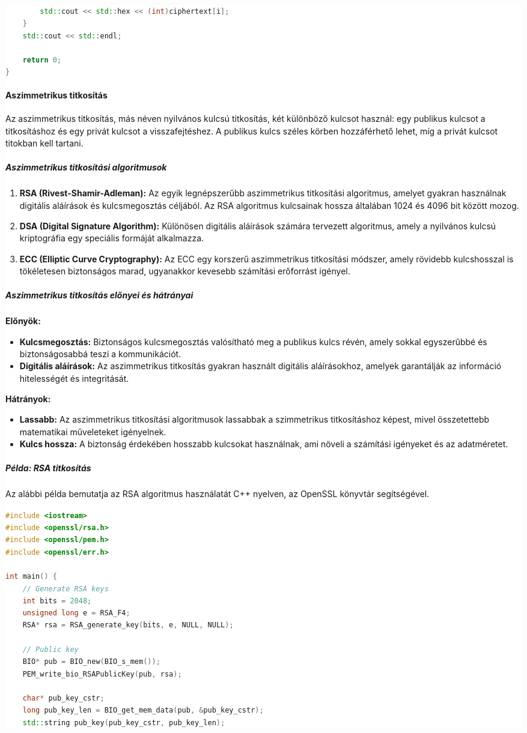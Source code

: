 ```cpp
        std::cout << std::hex << (int)ciphertext[i];
    }
    std::cout << std::endl;

    return 0;
}
```

#### Aszimmetrikus titkosítás

Az aszimmetrikus titkosítás, más néven nyilvános kulcsú titkosítás, két különböző kulcsot használ: egy publikus kulcsot a titkosításhoz és egy privát kulcsot a visszafejtéshez. A publikus kulcs széles körben hozzáférhető lehet, míg a privát kulcsot titokban kell tartani.

##### Aszimmetrikus titkosítási algoritmusok

1. **RSA (Rivest-Shamir-Adleman):**
   Az egyik legnépszerűbb aszimmetrikus titkosítási algoritmus, amelyet gyakran használnak digitális aláírások és kulcsmegosztás céljából. Az RSA algoritmus kulcsainak hossza általában 1024 és 4096 bit között mozog.

2. **DSA (Digital Signature Algorithm):**
   Különösen digitális aláírások számára tervezett algoritmus, amely a nyilvános kulcsú kriptográfia egy speciális formáját alkalmazza.

3. **ECC (Elliptic Curve Cryptography):**
   Az ECC egy korszerű aszimmetrikus titkosítási módszer, amely rövidebb kulcshosszal is tökéletesen biztonságos marad, ugyanakkor kevesebb számítási erőforrást igényel.

##### Aszimmetrikus titkosítás előnyei és hátrányai

**Előnyök:**
   - **Kulcsmegosztás:** Biztonságos kulcsmegosztás valósítható meg a publikus kulcs révén, amely sokkal egyszerűbbé és biztonságosabbá teszi a kommunikációt.
   - **Digitális aláírások:** Az aszimmetrikus titkosítás gyakran használt digitális aláírásokhoz, amelyek garantálják az információ hitelességét és integritását.

**Hátrányok:**
   - **Lassabb:** Az aszimmetrikus titkosítási algoritmusok lassabbak a szimmetrikus titkosításhoz képest, mivel összetettebb matematikai műveleteket igényelnek.
   - **Kulcs hossza:** A biztonság érdekében hosszabb kulcsokat használnak, ami növeli a számítási igényeket és az adatméretet.

##### Példa: RSA titkosítás

Az alábbi példa bemutatja az RSA algoritmus használatát C++ nyelven, az OpenSSL könyvtár segítségével.

```cpp
#include <iostream>
#include <openssl/rsa.h>
#include <openssl/pem.h>
#include <openssl/err.h>

int main() {
    // Generate RSA keys
    int bits = 2048;
    unsigned long e = RSA_F4;
    RSA* rsa = RSA_generate_key(bits, e, NULL, NULL);

    // Public key
    BIO* pub = BIO_new(BIO_s_mem());
    PEM_write_bio_RSAPublicKey(pub, rsa);
    
    char* pub_key_cstr;
    long pub_key_len = BIO_get_mem_data(pub, &pub_key_cstr);
    std::string pub_key(pub_key_cstr, pub_key_len);
```